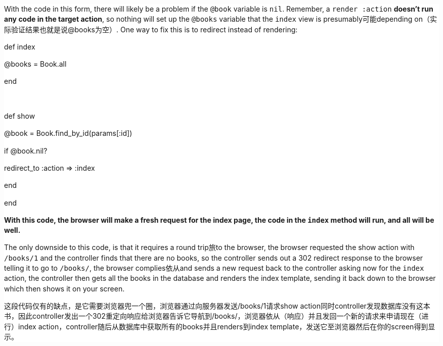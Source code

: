With the code in this form, there will likely be a problem if the <tt>@book</tt> variable is <tt>nil</tt>. Remember, a <tt>render</tt><tt> </tt><tt>:action</tt> <strong>doesn</strong><strong>’</strong><strong>t</strong><strong> </strong><strong>run</strong><strong> </strong><strong>any</strong><strong> </strong><strong>code</strong><strong> </strong><strong>in</strong><strong> </strong><strong>the</strong><strong> </strong><strong>target</strong><strong> </strong><strong>action</strong>, so nothing will set up the <tt>@books</tt> variable that the <tt>index</tt> view is presumably<span style="font-family: DejaVu Sans;">可能</span>depending on<span style="font-family: DejaVu Sans;">（实际验证结果也就是说</span>@books<span style="font-family: DejaVu Sans;">为空）</span>. One way to fix this is to redirect instead of rendering:

def index

@books = Book.all

end

&nbsp;

def show

@book = Book.find_by_id(params[:id])

if @book.nil?

redirect_to :action =&gt; :index

end

end

<strong>With</strong><strong> </strong><strong>this</strong><strong> </strong><strong>code,</strong><strong> </strong><strong>the</strong><strong> </strong><strong>browser</strong><strong> </strong><strong>will</strong><strong> </strong><strong>make</strong><strong> </strong><strong>a</strong><strong> </strong><strong>fresh</strong><strong> </strong><strong>request</strong><strong> </strong><strong>for</strong><strong> </strong><strong>the</strong><strong> </strong><strong>index</strong><strong> </strong><strong>page,</strong><strong> </strong><strong>the</strong><strong> </strong><strong>code</strong><strong> </strong><strong>in</strong><strong> </strong><strong>the</strong><strong> </strong><tt><strong>index</strong></tt><strong> </strong><strong>method</strong><strong> </strong><strong>will</strong><strong> </strong><strong>run,</strong><strong> </strong><strong>and</strong><strong> </strong><strong>all</strong><strong> </strong><strong>will</strong><strong> </strong><strong>be</strong><strong> </strong><strong>well.</strong>

The only downside to this code, is that it requires a round trip<span style="font-family: DejaVu Sans;">旅</span>to the browser, the browser requested the show action with <tt>/books/1</tt> and the controller finds that there are no books, so the controller sends out a 302 redirect response to the browser telling it to go to <tt>/books/</tt>, the browser complies<span style="font-family: DejaVu Sans;">依从</span>and sends a new request back to the controller asking now for the <tt>index</tt> action, the controller then gets all the books in the database and renders the index template, sending it back down to the browser which then shows it on your screen.

<span style="font-family: DejaVu Sans;">这段代码仅有的缺点，是它需要浏览器兜一个圈，浏览器通过向服务器发送</span>/books/1<span style="font-family: DejaVu Sans;">请求</span>show action<span style="font-family: DejaVu Sans;">同时</span>controller<span style="font-family: DejaVu Sans;">发现数据库没有这本书，因此</span>controller<span style="font-family: DejaVu Sans;">发出一个</span>302<span style="font-family: DejaVu Sans;">重定向响应给浏览器告诉它导航到</span>/books/<span style="font-family: DejaVu Sans;">，浏览器依从（响应）并且发回一个新的请求来申请现在（进行）</span>index action<span style="font-family: DejaVu Sans;">，</span>controller<span style="font-family: DejaVu Sans;">随后从数据库中获取所有的</span>books<span style="font-family: DejaVu Sans;">并且</span>renders<span style="font-family: DejaVu Sans;">到</span>index template<span style="font-family: DejaVu Sans;">，发送它至浏览器然后在你的</span>screen<span style="font-family: DejaVu Sans;">得到显示。</span>
